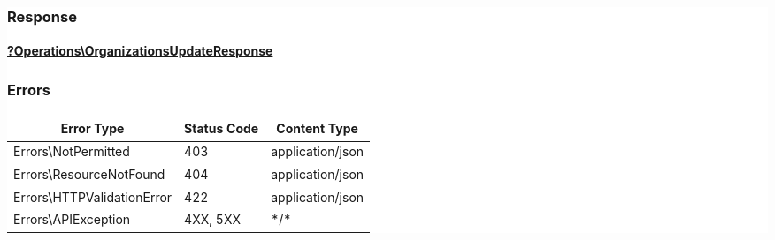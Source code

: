 ### Response

**[?Operations\OrganizationsUpdateResponse](../../Models/Operations/OrganizationsUpdateResponse.md)**

### Errors

| Error Type                 | Status Code                | Content Type               |
| -------------------------- | -------------------------- | -------------------------- |
| Errors\NotPermitted        | 403                        | application/json           |
| Errors\ResourceNotFound    | 404                        | application/json           |
| Errors\HTTPValidationError | 422                        | application/json           |
| Errors\APIException        | 4XX, 5XX                   | \*/\*                      |